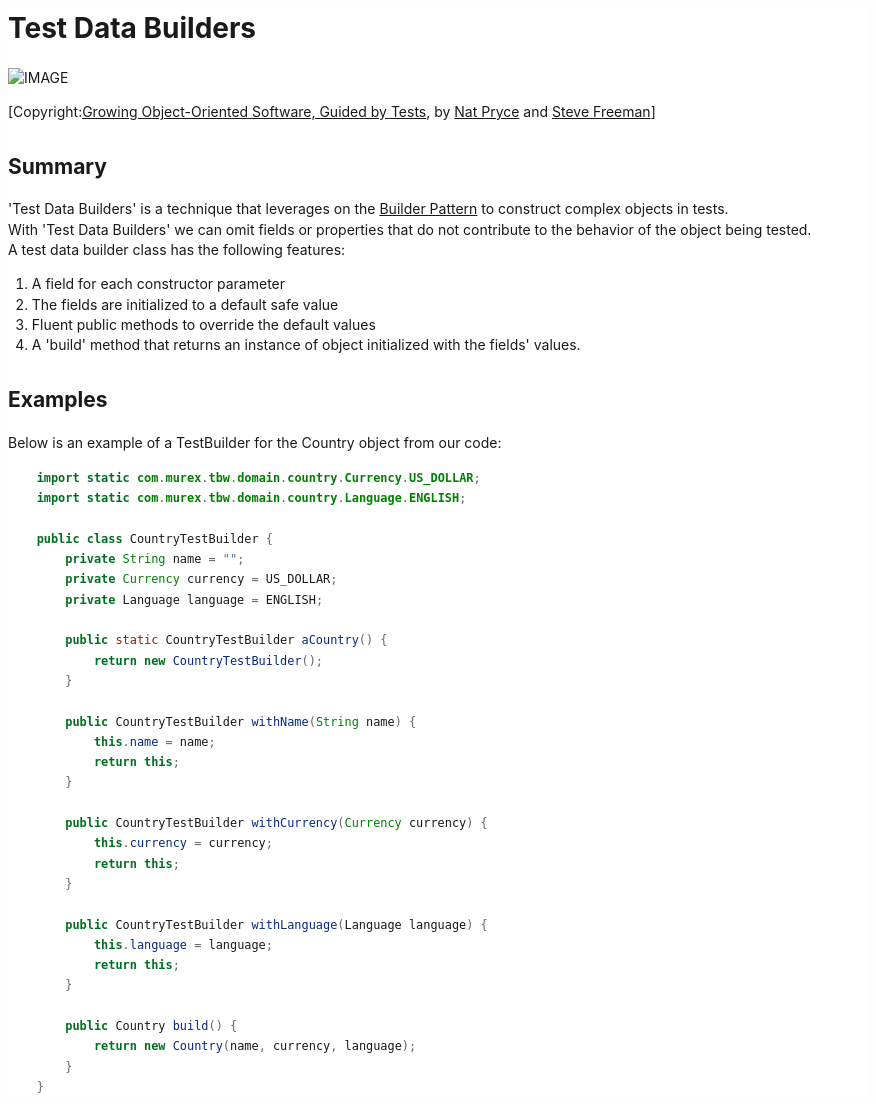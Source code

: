 # Test Data Builders

![IMAGE](../images/GrowingObjectOrientedSoftwareGuidedByTests.PNG)

[Copyright:[Growing Object-Oriented Software, Guided by Tests](http://www.informit.com/store/growing-object-oriented-software-guided-by-tests-9780321503626), 
by [Nat Pryce](http://natpryce.com/bio.html) and [Steve Freeman](https://www.higherorderlogic.com/)]

## Summary

'Test Data Builders' is a technique that leverages on the [Builder Pattern](https://en.wikipedia.org/wiki/Builder_pattern#Java) 
to construct complex objects in tests.  
With 'Test Data Builders' we can omit fields or properties that do not 
contribute to the behavior of the object being tested.  
A test data builder class has the following features: 

1. A field for each constructor parameter 
1. The fields are initialized to a default safe value
1. Fluent public methods to override the default values
1. A 'build' method that returns an instance of object initialized with 
the fields' values. 

## Examples

Below is an example of a TestBuilder for the Country object from our code:

```java
    import static com.murex.tbw.domain.country.Currency.US_DOLLAR;
    import static com.murex.tbw.domain.country.Language.ENGLISH;
    
    public class CountryTestBuilder {
        private String name = "";
        private Currency currency = US_DOLLAR;
        private Language language = ENGLISH;
    
        public static CountryTestBuilder aCountry() {
            return new CountryTestBuilder();
        }
    
        public CountryTestBuilder withName(String name) {
            this.name = name;
            return this;
        }
    
        public CountryTestBuilder withCurrency(Currency currency) {
            this.currency = currency;
            return this;
        }
    
        public CountryTestBuilder withLanguage(Language language) {
            this.language = language;
            return this;
        }
    
        public Country build() {
            return new Country(name, currency, language);
        }   
    }
```
